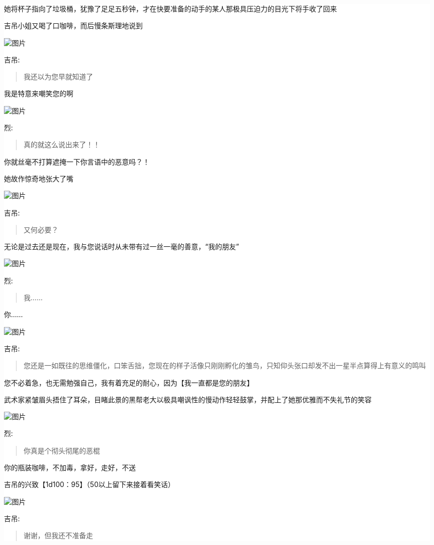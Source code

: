 

她将杯子指向了垃圾桶，犹豫了足足五秒钟，才在快要准备的动手的某人那极具压迫力的目光下将手收了回来

吉吊小姐又喝了口咖啡，而后慢条斯理地说到

![图片](http://tiebapic.baidu.com/forum/w%3D580/sign=5f0e1bad9ab1cb133e693c1bed5556da/1b8e6a061d950a7b69ae3e861dd162d9f3d3c95b.jpg)

吉吊:
> 我还以为您早就知道了

我是特意来嘲笑您的啊

![图片](http://tiebapic.baidu.com/forum/w%3D580/sign=e7499406c609b3deebbfe460fcbf6cd3/355ff6d3572c11df18eb8c4d742762d0f703c228.jpg)

烈:
> 真的就这么说出来了！！

你就丝毫不打算遮掩一下你言语中的恶意吗？！

她故作惊奇地张大了嘴

![图片](http://tiebapic.baidu.com/forum/w%3D580/sign=702b4b860cd5ad6eaaf964e2b1ca39a3/54bd5fb5c9ea15ce94e3904ba1003af33b87b2ed.jpg)

吉吊:
> 又何必要？

无论是过去还是现在，我与您说话时从未带有过一丝一毫的善意，“我的朋友”

![图片](http://tiebapic.baidu.com/forum/w%3D580/sign=9dbfc5c5dcef76093c0b99971edca301/ac6baf64034f78f0667d5bab6e310a55b2191cfe.jpg)

烈:
> 我……

你……

![图片](http://tiebapic.baidu.com/forum/w%3D580/sign=c59acd35a0faaf5184e381b7bc5594ed/1d6b2a738bd4b31c8c80f1a8dad6277f9f2ff8ef.jpg)

吉吊:
> 您还是一如既往的思维僵化，口笨舌拙，您现在的样子活像只刚刚孵化的雏鸟，只知仰头张口却发不出一星半点算得上有意义的鸣叫

您不必着急，也无需勉强自己，我有着充足的耐心，因为【我一直都是您的朋友】

武术家紧皱眉头捂住了耳朵，目睹此景的黑帮老大以极具嘲讽性的慢动作轻轻鼓掌，并配上了她那优雅而不失礼节的笑容

![图片](http://tiebapic.baidu.com/forum/w%3D580/sign=60f69e926bd98d1076d40c39113fb807/2eb70e55b319ebc4f96e7ef79526cffc1f1716cb.jpg)

烈:
> 你真是个彻头彻尾的恶棍

你的瓶装咖啡，不加毒，拿好，走好，不送



吉吊的兴致【1d100：95】（50以上留下来接着看笑话）

![图片](http://tiebapic.baidu.com/forum/w%3D580/sign=6bfaf66e9001a18bf0eb1247ae2e0761/dbd290eef01f3a29cddba58c8e25bc315d607ce3.jpg)

吉吊:
> 谢谢，但我还不准备走
